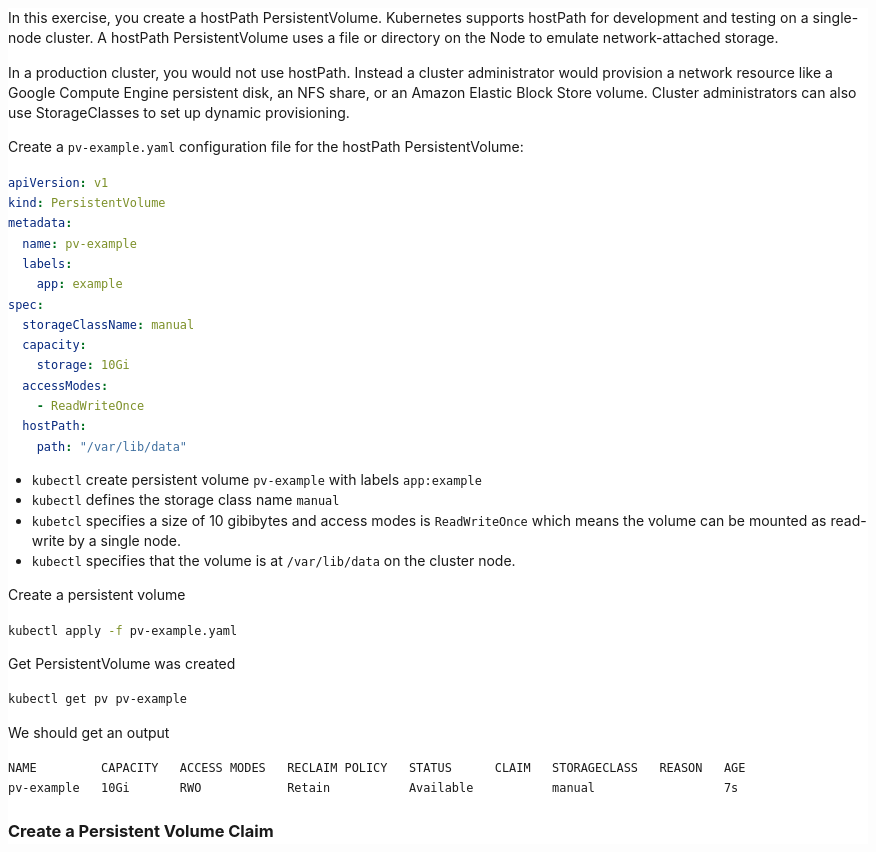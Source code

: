 In this exercise, you create a hostPath PersistentVolume. Kubernetes supports hostPath for development and testing on a single-node cluster. A hostPath PersistentVolume uses a file or directory on the Node to emulate network-attached storage.

In a production cluster, you would not use hostPath. Instead a cluster administrator would provision a network resource like a Google Compute Engine persistent disk, an NFS share, or an Amazon Elastic Block Store volume. Cluster administrators can also use StorageClasses to set up dynamic provisioning.

Create a `pv-example.yaml` configuration file for the hostPath PersistentVolume:

```yaml
apiVersion: v1
kind: PersistentVolume
metadata:
  name: pv-example
  labels:
    app: example
spec:
  storageClassName: manual
  capacity:
    storage: 10Gi
  accessModes:
    - ReadWriteOnce
  hostPath:
    path: "/var/lib/data"
```

- `kubectl` create persistent volume `pv-example` with labels `app:example`
- `kubectl` defines the storage class name `manual`
- `kubetcl` specifies a size of 10 gibibytes and access modes is `ReadWriteOnce` which means the volume can be mounted as read-write by a single node.
- `kubectl` specifies that the volume is at `/var/lib/data` on the cluster node.

Create a persistent volume

```bash
kubectl apply -f pv-example.yaml
```

Get PersistentVolume was created

```bash
kubectl get pv pv-example
```

We should get an output

```bash
NAME         CAPACITY   ACCESS MODES   RECLAIM POLICY   STATUS      CLAIM   STORAGECLASS   REASON   AGE
pv-example   10Gi       RWO            Retain           Available           manual                  7s
```

### Create a Persistent Volume Claim
